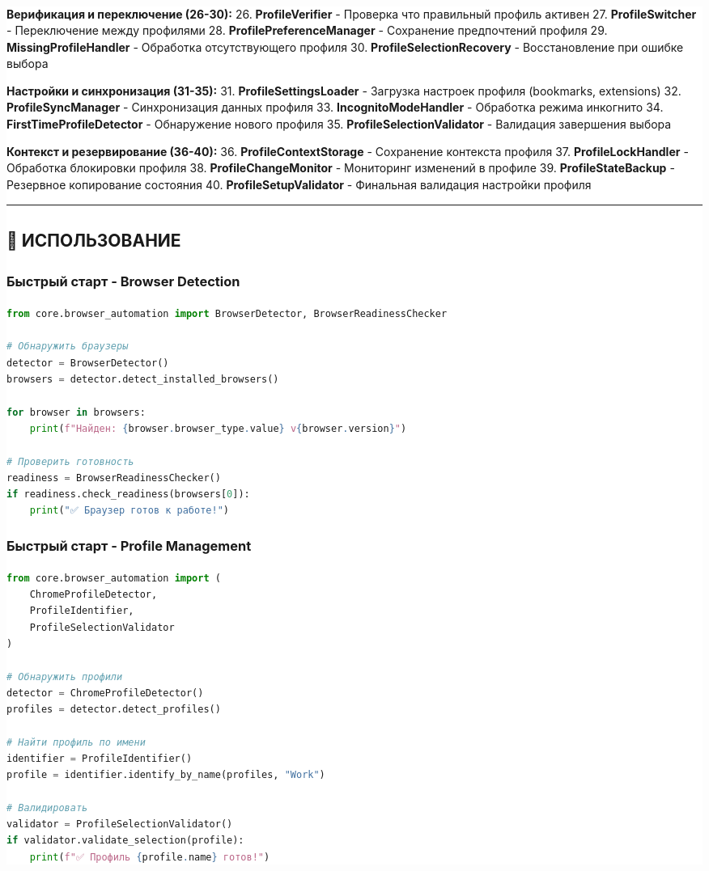 **Верификация и переключение (26-30):**
26. **ProfileVerifier** - Проверка что правильный профиль активен
27. **ProfileSwitcher** - Переключение между профилями
28. **ProfilePreferenceManager** - Сохранение предпочтений профиля
29. **MissingProfileHandler** - Обработка отсутствующего профиля
30. **ProfileSelectionRecovery** - Восстановление при ошибке выбора

**Настройки и синхронизация (31-35):**
31. **ProfileSettingsLoader** - Загрузка настроек профиля (bookmarks, extensions)
32. **ProfileSyncManager** - Синхронизация данных профиля
33. **IncognitoModeHandler** - Обработка режима инкогнито
34. **FirstTimeProfileDetector** - Обнаружение нового профиля
35. **ProfileSelectionValidator** - Валидация завершения выбора

**Контекст и резервирование (36-40):**
36. **ProfileContextStorage** - Сохранение контекста профиля
37. **ProfileLockHandler** - Обработка блокировки профиля
38. **ProfileChangeMonitor** - Мониторинг изменений в профиле
39. **ProfileStateBackup** - Резервное копирование состояния
40. **ProfileSetupValidator** - Финальная валидация настройки профиля

---

## 🚀 ИСПОЛЬЗОВАНИЕ

### Быстрый старт - Browser Detection

```python
from core.browser_automation import BrowserDetector, BrowserReadinessChecker

# Обнаружить браузеры
detector = BrowserDetector()
browsers = detector.detect_installed_browsers()

for browser in browsers:
    print(f"Найден: {browser.browser_type.value} v{browser.version}")
    
# Проверить готовность
readiness = BrowserReadinessChecker()
if readiness.check_readiness(browsers[0]):
    print("✅ Браузер готов к работе!")
```

### Быстрый старт - Profile Management

```python
from core.browser_automation import (
    ChromeProfileDetector,
    ProfileIdentifier,
    ProfileSelectionValidator
)

# Обнаружить профили
detector = ChromeProfileDetector()
profiles = detector.detect_profiles()

# Найти профиль по имени
identifier = ProfileIdentifier()
profile = identifier.identify_by_name(profiles, "Work")

# Валидировать
validator = ProfileSelectionValidator()
if validator.validate_selection(profile):
    print(f"✅ Профиль {profile.name} готов!")
```
